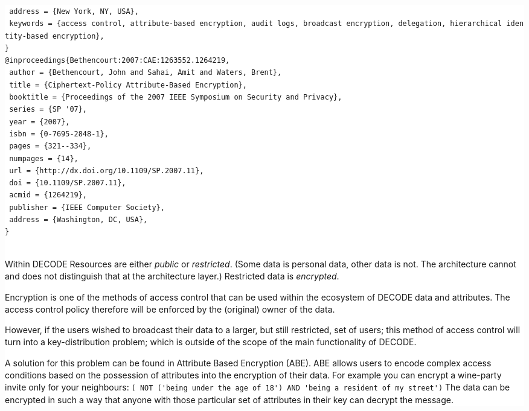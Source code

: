 ```comment
 address = {New York, NY, USA},
 keywords = {access control, attribute-based encryption, audit logs, broadcast encryption, delegation, hierarchical identity-based encryption},
}
@inproceedings{Bethencourt:2007:CAE:1263552.1264219,
 author = {Bethencourt, John and Sahai, Amit and Waters, Brent},
 title = {Ciphertext-Policy Attribute-Based Encryption},
 booktitle = {Proceedings of the 2007 IEEE Symposium on Security and Privacy},
 series = {SP '07},
 year = {2007},
 isbn = {0-7695-2848-1},
 pages = {321--334},
 numpages = {14},
 url = {http://dx.doi.org/10.1109/SP.2007.11},
 doi = {10.1109/SP.2007.11},
 acmid = {1264219},
 publisher = {IEEE Computer Society},
 address = {Washington, DC, USA},
}


```
Within DECODE Resources are either *public* or *restricted*. (Some data is personal data, other data is not. The architecture cannot and does not distinguish that at the architecture layer.) Restricted data is *encrypted*.

Encryption is one of the methods of access control that can be used within the ecosystem of DECODE data and attributes.
The access control policy therefore will be enforced by the (original) owner of the data.

However, if the users wished to broadcast their data to a larger, but still restricted, set of users; this method of access control will turn into a key-distribution problem; which is outside of the scope of the main functionality of DECODE.

A solution for this problem can be found in Attribute Based Encryption (ABE).
ABE allows users to encode complex access conditions based on the possession of attributes into the encryption of their data.
For example you can encrypt a wine-party invite only for your neighbours: ```( NOT ('being under the age of 18') AND 'being a resident of my street')```
The data can be encrypted in such a way that anyone with those particular set of attributes in their key can decrypt the message.
